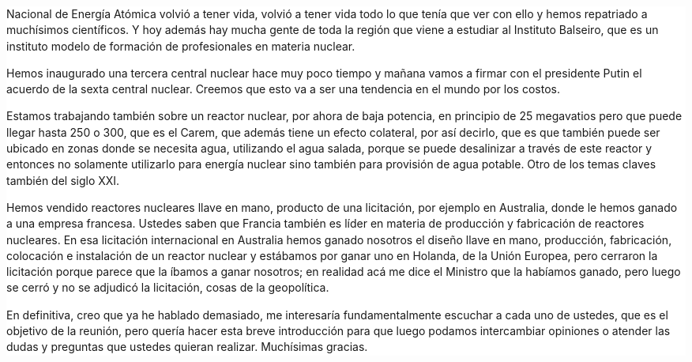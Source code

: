Nacional de Energía Atómica volvió a tener vida, volvió a tener vida
todo lo que tenía que ver con ello y hemos repatriado a muchísimos
científicos. Y hoy además hay mucha gente de toda la región que viene a
estudiar al Instituto Balseiro, que es un instituto modelo de formación
de profesionales en materia nuclear.

Hemos inaugurado una tercera central nuclear hace muy poco tiempo y
mañana vamos a firmar con el presidente Putin el acuerdo de la sexta
central nuclear. Creemos que esto va a ser una tendencia en el mundo por
los costos.

Estamos trabajando también sobre un reactor nuclear, por ahora de baja
potencia, en principio de 25 megavatios pero que puede llegar hasta 250
o 300, que es el Carem, que además tiene un efecto colateral, por así
decirlo, que es que también puede ser ubicado en zonas donde se necesita
agua, utilizando el agua salada, porque se puede desalinizar a través de
este reactor y entonces no solamente utilizarlo para energía nuclear
sino también para provisión de agua potable. Otro de los temas claves
también del siglo XXI.

Hemos vendido reactores nucleares llave en mano, producto de una
licitación, por ejemplo en Australia, donde le hemos ganado a una
empresa francesa. Ustedes saben que Francia también es líder en materia
de producción y fabricación de reactores nucleares. En esa licitación
internacional en Australia hemos ganado nosotros el diseño llave en
mano, producción, fabricación, colocación e instalación de un reactor
nuclear y estábamos por ganar uno en Holanda, de la Unión Europea, pero
cerraron la licitación porque parece que la íbamos a ganar nosotros; en
realidad acá me dice el Ministro que la habíamos ganado, pero luego se
cerró y no se adjudicó la licitación, cosas de la geopolítica.

En definitiva, creo que ya he hablado demasiado, me interesaría
fundamentalmente escuchar a cada uno de ustedes, que es el objetivo de
la reunión, pero quería hacer esta breve introducción para que luego
podamos intercambiar opiniones o atender las dudas y preguntas que
ustedes quieran realizar. Muchísimas gracias.
